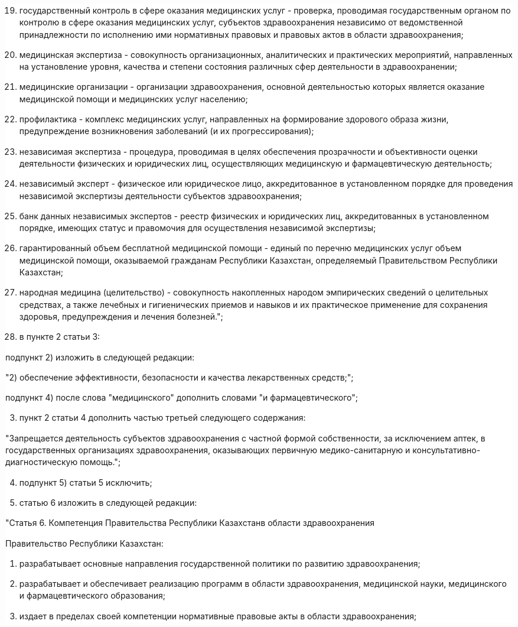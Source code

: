19) государственный контроль в сфере оказания медицинских услуг - проверка, проводимая государственным органом по контролю в сфере оказания медицинских услуг, субъектов здравоохранения независимо от ведомственной принадлежности по исполнению ими нормативных правовых и правовых актов в области здравоохранения;

20) медицинская экспертиза - совокупность организационных, аналитических и практических мероприятий, направленных на установление уровня, качества и степени состояния различных сфер деятельности в здравоохранении;

21) медицинские организации - организации здравоохранения, основной деятельностью которых является оказание медицинской помощи и медицинских услуг населению;

22) профилактика - комплекс медицинских услуг, направленных на формирование здорового образа жизни, предупреждение возникновения заболеваний (и их прогрессирования);

23) независимая экспертиза - процедура, проводимая в целях обеспечения прозрачности и объективности оценки деятельности физических и юридических лиц, осуществляющих медицинскую и фармацевтическую деятельность;

24) независимый эксперт - физическое или юридическое лицо, аккредитованное в установленном порядке для проведения независимой экспертизы деятельности субъектов здравоохранения;

25) банк данных независимых экспертов - реестр физических и юридических лиц, аккредитованных в установленном порядке, имеющих статус и правомочия для осуществления независимой экспертизы;

26) гарантированный объем бесплатной медицинской помощи - единый по перечню медицинских услуг объем медицинской помощи, оказываемой гражданам Республики Казахстан, определяемый Правительством Республики Казахстан;

27) народная медицина (целительство) - совокупность накопленных народом эмпирических сведений о целительных средствах, а также лечебных и гигиенических приемов и навыков и их практическое применение для сохранения здоровья, предупреждения и лечения болезней.";

2) в пункте 2 статьи 3:

подпункт 2) изложить в следующей редакции:

"2) обеспечение эффективности, безопасности и качества лекарственных средств;";

подпункт 4) после слова "медицинского" дополнить словами "и фармацевтического";

3) пункт 2 статьи 4 дополнить частью третьей следующего содержания:

"Запрещается деятельность субъектов здравоохранения с частной формой собственности, за исключением аптек, в государственных организациях здравоохранения, оказывающих первичную медико-санитарную и консультативно-диагностическую помощь.";

4) подпункт 5) статьи 5 исключить;

5) статью 6 изложить в следующей редакции:

"Статья 6. Компетенция Правительства Республики Казахстанв области здравоохранения

Правительство Республики Казахстан:

1) разрабатывает основные направления государственной политики по развитию здравоохранения;

2) разрабатывает и обеспечивает реализацию программ в области здравоохранения, медицинской науки, медицинского и фармацевтического образования;

3) издает в пределах своей компетенции нормативные правовые акты в области здравоохранения;

